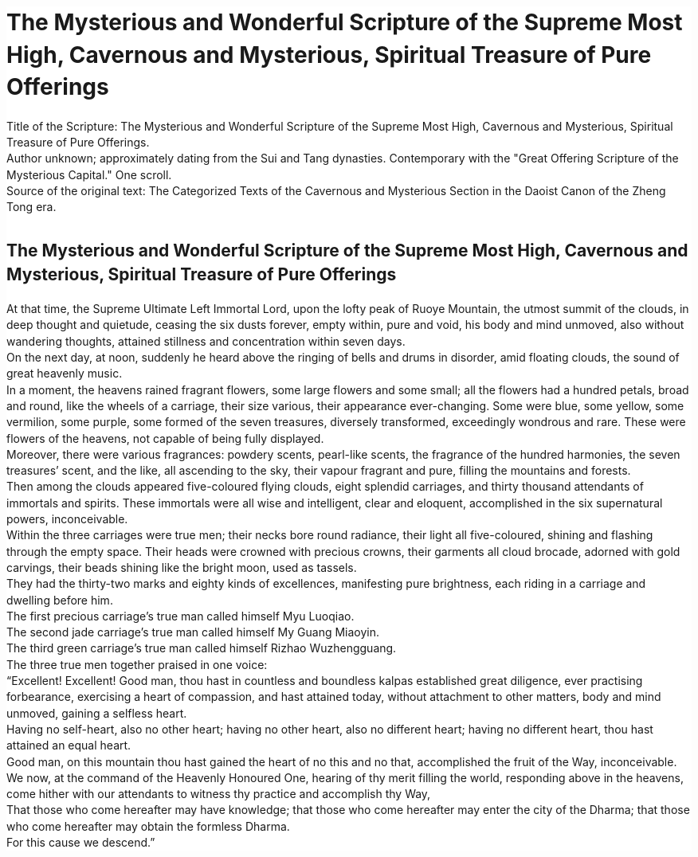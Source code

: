 # The Mysterious and Wonderful Scripture of the Supreme Most High, Cavernous and Mysterious, Spiritual Treasure of Pure Offerings

Title of the Scripture: The Mysterious and Wonderful Scripture of the Supreme Most High, Cavernous and Mysterious, Spiritual Treasure of Pure Offerings.  
Author unknown; approximately dating from the Sui and Tang dynasties. Contemporary with the "Great Offering Scripture of the Mysterious Capital." One scroll.  
Source of the original text: The Categorized Texts of the Cavernous and Mysterious Section in the Daoist Canon of the Zheng Tong era.

## The Mysterious and Wonderful Scripture of the Supreme Most High, Cavernous and Mysterious, Spiritual Treasure of Pure Offerings

At that time, the Supreme Ultimate Left Immortal Lord, upon the lofty peak of Ruoye Mountain, the utmost summit of the clouds, in deep thought and quietude, ceasing the six dusts forever, empty within, pure and void, his body and mind unmoved, also without wandering thoughts, attained stillness and concentration within seven days.  
On the next day, at noon, suddenly he heard above the ringing of bells and drums in disorder, amid floating clouds, the sound of great heavenly music.  
In a moment, the heavens rained fragrant flowers, some large flowers and some small; all the flowers had a hundred petals, broad and round, like the wheels of a carriage, their size various, their appearance ever-changing. Some were blue, some yellow, some vermilion, some purple, some formed of the seven treasures, diversely transformed, exceedingly wondrous and rare. These were flowers of the heavens, not capable of being fully displayed.  
Moreover, there were various fragrances: powdery scents, pearl-like scents, the fragrance of the hundred harmonies, the seven treasures’ scent, and the like, all ascending to the sky, their vapour fragrant and pure, filling the mountains and forests.  
Then among the clouds appeared five-coloured flying clouds, eight splendid carriages, and thirty thousand attendants of immortals and spirits. These immortals were all wise and intelligent, clear and eloquent, accomplished in the six supernatural powers, inconceivable.  
Within the three carriages were true men; their necks bore round radiance, their light all five-coloured, shining and flashing through the empty space. Their heads were crowned with precious crowns, their garments all cloud brocade, adorned with gold carvings, their beads shining like the bright moon, used as tassels.  
They had the thirty-two marks and eighty kinds of excellences, manifesting pure brightness, each riding in a carriage and dwelling before him.  
The first precious carriage’s true man called himself Myu Luoqiao.  
The second jade carriage’s true man called himself My Guang Miaoyin.  
The third green carriage’s true man called himself Rizhao Wuzhengguang.  
The three true men together praised in one voice:  
“Excellent! Excellent! Good man, thou hast in countless and boundless kalpas established great diligence, ever practising forbearance, exercising a heart of compassion, and hast attained today, without attachment to other matters, body and mind unmoved, gaining a selfless heart.  
Having no self-heart, also no other heart; having no other heart, also no different heart; having no different heart, thou hast attained an equal heart.  
Good man, on this mountain thou hast gained the heart of no this and no that, accomplished the fruit of the Way, inconceivable.  
We now, at the command of the Heavenly Honoured One, hearing of thy merit filling the world, responding above in the heavens, come hither with our attendants to witness thy practice and accomplish thy Way,  
That those who come hereafter may have knowledge; that those who come hereafter may enter the city of the Dharma; that those who come hereafter may obtain the formless Dharma.  
For this cause we descend.”  
